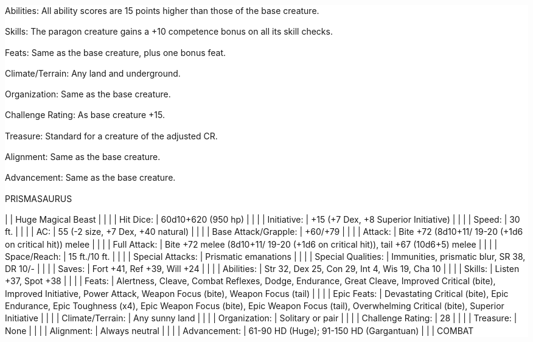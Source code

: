 Abilities: All ability scores are 15 points higher than those of the base creature. 

Skills: The paragon creature gains a +10 competence bonus on all its skill checks. 

Feats: Same as the base creature, plus one bonus feat. 

Climate/Terrain: Any land and underground. 

Organization: Same as the base creature. 

Challenge Rating: As base creature +15.

Treasure: Standard for a creature of the adjusted CR. 

Alignment: Same as the base creature. 

Advancement: Same as the base creature.



PRISMASAURUS 

|   | Huge Magical Beast  | |  |
| Hit Dice: | 60d10+620 (950 hp)  | |  |
| Initiative: | +15 (+7 Dex, +8 Superior Initiative)  | |  |
| Speed: | 30 ft.  | |  |
| AC: | 55 (-2 size, +7 Dex, +40 natural)  | |  |
| Base Attack/Grapple: | +60/+79 | |  |
| Attack: | Bite +72 (8d10+11/ 19-20 (+1d6 on critical hit)) melee | |  |
| Full Attack: | Bite +72 melee (8d10+11/ 19-20 (+1d6 on critical hit)), tail +67 (10d6+5) melee | |  |
| Space/Reach: | 15 ft./10 ft.  | |  |
| Special Attacks: | Prismatic emanations  | |  |
| Special Qualities: | Immunities, prismatic blur, SR 38, DR 10/-  | |  |
| Saves: | Fort +41, Ref +39, Will +24  | |  |
| Abilities: | Str 32, Dex 25, Con 29, Int 4, Wis 19, Cha 10  | |  |
| Skills: | Listen +37, Spot +38 | |  |
| Feats: | Alertness, Cleave, Combat Reflexes, Dodge, Endurance, Great Cleave, Improved Critical (bite), Improved Initiative, Power Attack, Weapon Focus (bite), Weapon Focus (tail)  | |  |
| Epic Feats: | Devastating Critical (bite), Epic Endurance, Epic Toughness (x4), Epic Weapon Focus (bite), Epic Weapon Focus (tail), Overwhelming Critical (bite), Superior Initiative  | |  |
| Climate/Terrain: | Any sunny land  | |  |
| Organization: | Solitary or pair  | |  |
| Challenge Rating: | 28  | |  |
| Treasure: | None  | |  |
| Alignment: | Always neutral  | |  |
| Advancement: | 61-90 HD (Huge); 91-150 HD (Gargantuan)  | |  |
COMBAT 
